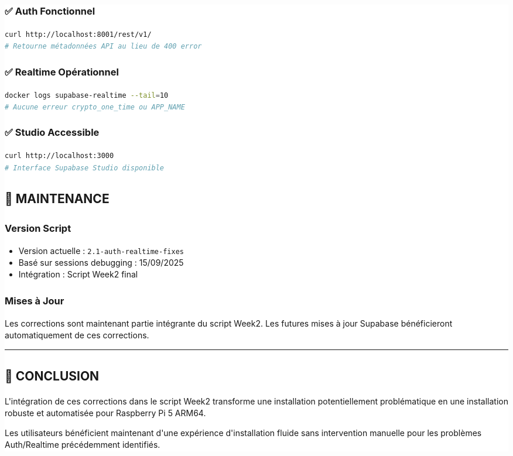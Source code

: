 ### ✅ **Auth Fonctionnel**
```bash
curl http://localhost:8001/rest/v1/
# Retourne métadonnées API au lieu de 400 error
```

### ✅ **Realtime Opérationnel**
```bash
docker logs supabase-realtime --tail=10
# Aucune erreur crypto_one_time ou APP_NAME
```

### ✅ **Studio Accessible**
```bash
curl http://localhost:3000
# Interface Supabase Studio disponible
```

## 🔧 MAINTENANCE

### **Version Script**
- Version actuelle : `2.1-auth-realtime-fixes`
- Basé sur sessions debugging : 15/09/2025
- Intégration : Script Week2 final

### **Mises à Jour**
Les corrections sont maintenant partie intégrante du script Week2. Les futures mises à jour Supabase bénéficieront automatiquement de ces corrections.

---

## 🎯 CONCLUSION

L'intégration de ces corrections dans le script Week2 transforme une installation potentiellement problématique en une installation robuste et automatisée pour Raspberry Pi 5 ARM64.

Les utilisateurs bénéficient maintenant d'une expérience d'installation fluide sans intervention manuelle pour les problèmes Auth/Realtime précédemment identifiés.